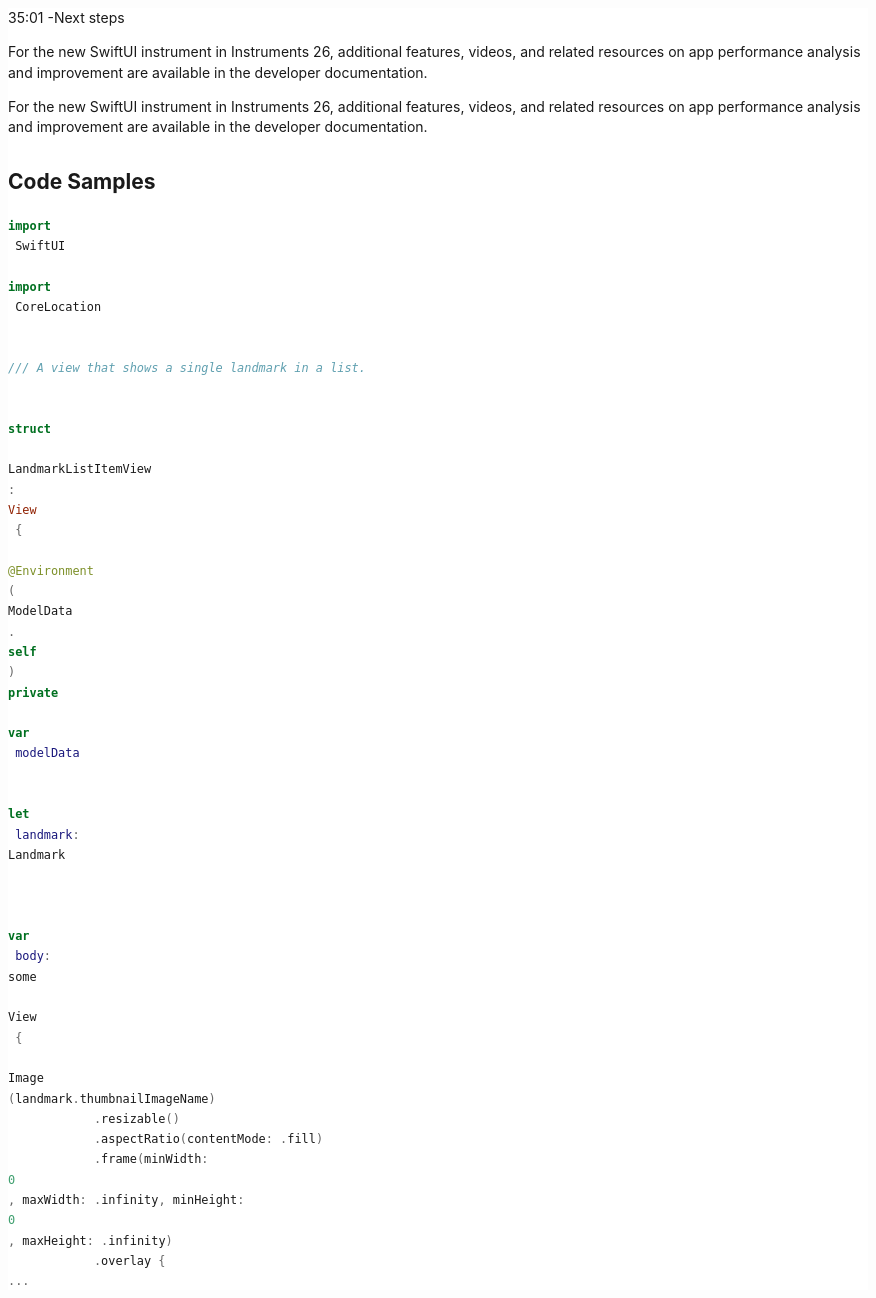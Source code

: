 35:01 -Next steps

For the new SwiftUI instrument in Instruments 26, additional features, videos, and related resources on app performance analysis and improvement are available in the developer documentation.

For the new SwiftUI instrument in Instruments 26, additional features, videos, and related resources on app performance analysis and improvement are available in the developer documentation.

## Code Samples

```swift
import
 SwiftUI

import
 CoreLocation


/// A view that shows a single landmark in a list.


struct
 
LandmarkListItemView
: 
View
 {
    
@Environment
(
ModelData
.
self
) 
private
 
var
 modelData

    
let
 landmark: 
Landmark


    
var
 body: 
some
 
View
 {
        
Image
(landmark.thumbnailImageName)
            .resizable()
            .aspectRatio(contentMode: .fill)
            .frame(minWidth: 
0
, maxWidth: .infinity, minHeight: 
0
, maxHeight: .infinity)
            .overlay { 
...
```